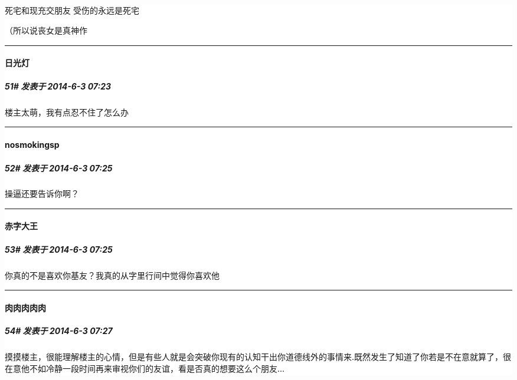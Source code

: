 死宅和现充交朋友 受伤的永远是死宅

（所以说丧女是真神作







*****

####  日光灯  
##### 51#       发表于 2014-6-3 07:23




楼主太萌，我有点忍不住了怎么办







*****

####  nosmokingsp  
##### 52#       发表于 2014-6-3 07:25




操逼还要告诉你啊？







*****

####  赤字大王  
##### 53#       发表于 2014-6-3 07:25




你真的不是喜欢你基友？我真的从字里行间中觉得你喜欢他







*****

####  肉肉肉肉肉  
##### 54#       发表于 2014-6-3 07:27




摸摸楼主，很能理解楼主的心情，但是有些人就是会突破你现有的认知干出你道德线外的事情来.既然发生了知道了你若是不在意就算了，很在意他不如冷静一段时间再来审视你们的友谊，看是否真的想要这么个朋友...



